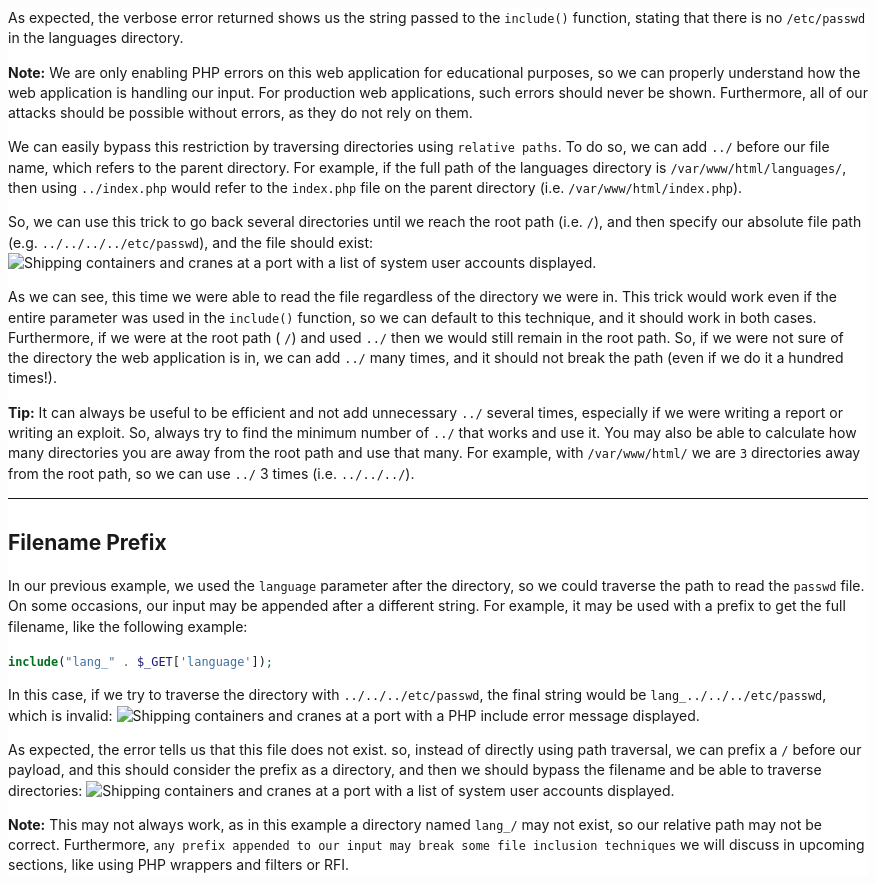 As expected, the verbose error returned shows us the string passed to the `include()` function, stating that there is no `/etc/passwd` in the languages directory.

**Note:** We are only enabling PHP errors on this web application for educational purposes, so we can properly understand how the web application is handling our input. For production web applications, such errors should never be shown. Furthermore, all of our attacks should be possible without errors, as they do not rely on them.

We can easily bypass this restriction by traversing directories using `relative paths`. To do so, we can add `../` before our file name, which refers to the parent directory. For example, if the full path of the languages directory is `/var/www/html/languages/`, then using `../index.php` would refer to the `index.php` file on the parent directory (i.e. `/var/www/html/index.php`).

So, we can use this trick to go back several directories until we reach the root path (i.e. `/`), and then specify our absolute file path (e.g. `../../../../etc/passwd`), and the file should exist:
![Shipping containers and cranes at a port with a list of system user accounts displayed.](https://academy.hackthebox.com/storage/modules/23/traversal_passwd.png)

As we can see, this time we were able to read the file regardless of the directory we were in. This trick would work even if the entire parameter was used in the `include()` function, so we can default to this technique, and it should work in both cases. Furthermore, if we were at the root path ( `/`) and used `../` then we would still remain in the root path. So, if we were not sure of the directory the web application is in, we can add `../` many times, and it should not break the path (even if we do it a hundred times!).

**Tip:** It can always be useful to be efficient and not add unnecessary `../` several times, especially if we were writing a report or writing an exploit. So, always try to find the minimum number of `../` that works and use it. You may also be able to calculate how many directories you are away from the root path and use that many. For example, with `/var/www/html/` we are `3` directories away from the root path, so we can use `../` 3 times (i.e. `../../../`).

* * *

## Filename Prefix

In our previous example, we used the `language` parameter after the directory, so we could traverse the path to read the `passwd` file. On some occasions, our input may be appended after a different string. For example, it may be used with a prefix to get the full filename, like the following example:

```php
include("lang_" . $_GET['language']);

```

In this case, if we try to traverse the directory with `../../../etc/passwd`, the final string would be `lang_../../../etc/passwd`, which is invalid:
![Shipping containers and cranes at a port with a PHP include error message displayed.](https://academy.hackthebox.com/storage/modules/23/lfi_another_example1.png)

As expected, the error tells us that this file does not exist. so, instead of directly using path traversal, we can prefix a `/` before our payload, and this should consider the prefix as a directory, and then we should bypass the filename and be able to traverse directories:
![Shipping containers and cranes at a port with a list of system user accounts displayed.](https://academy.hackthebox.com/storage/modules/23/lfi_another_example_passwd1.png)

**Note:** This may not always work, as in this example a directory named `lang_/` may not exist, so our relative path may not be correct. Furthermore, `any prefix appended to our input may break some file inclusion techniques` we will discuss in upcoming sections, like using PHP wrappers and filters or RFI.
